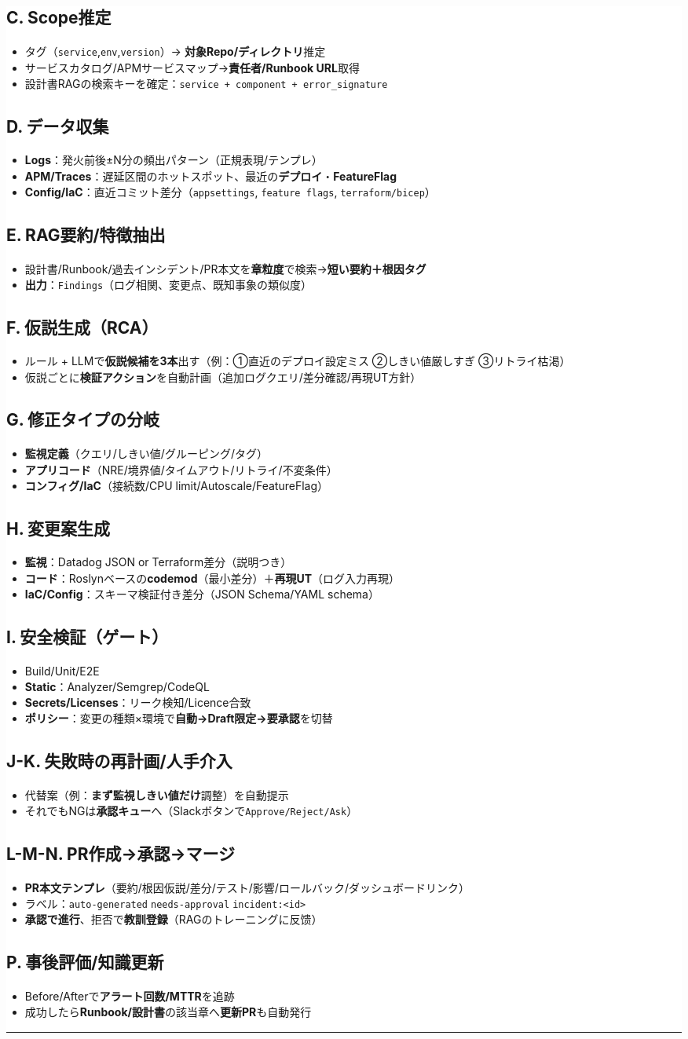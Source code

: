 ## C. Scope推定
- タグ（`service`,`env`,`version`）→ **対象Repo/ディレクトリ**推定  
- サービスカタログ/APMサービスマップ→**責任者/Runbook URL**取得
- 設計書RAGの検索キーを確定：`service + component + error_signature`

## D. データ収集
- **Logs**：発火前後±N分の頻出パターン（正規表現/テンプレ）  
- **APM/Traces**：遅延区間のホットスポット、最近の**デプロイ**・**FeatureFlag**  
- **Config/IaC**：直近コミット差分（`appsettings`, `feature flags`, `terraform/bicep`）

## E. RAG要約/特徴抽出
- 設計書/Runbook/過去インシデント/PR本文を**章粒度**で検索→**短い要約＋根因タグ**
- **出力**：`Findings`（ログ相関、変更点、既知事象の類似度）

## F. 仮説生成（RCA）
- ルール + LLMで**仮説候補を3本**出す（例：①直近のデプロイ設定ミス ②しきい値厳しすぎ ③リトライ枯渇）
- 仮説ごとに**検証アクション**を自動計画（追加ログクエリ/差分確認/再現UT方針）

## G. 修正タイプの分岐
- **監視定義**（クエリ/しきい値/グルーピング/タグ）  
- **アプリコード**（NRE/境界値/タイムアウト/リトライ/不変条件）  
- **コンフィグ/IaC**（接続数/CPU limit/Autoscale/FeatureFlag）  

## H. 変更案生成
- **監視**：Datadog JSON or Terraform差分（説明つき）  
- **コード**：Roslynベースの**codemod**（最小差分）＋**再現UT**（ログ入力再現）  
- **IaC/Config**：スキーマ検証付き差分（JSON Schema/YAML schema）

## I. 安全検証（ゲート）
- Build/Unit/E2E  
- **Static**：Analyzer/Semgrep/CodeQL  
- **Secrets/Licenses**：リーク検知/Licence合致  
- **ポリシー**：変更の種類×環境で**自動→Draft限定→要承認**を切替

## J-K. 失敗時の再計画/人手介入
- 代替案（例：**まず監視しきい値だけ**調整）を自動提示  
- それでもNGは**承認キュー**へ（Slackボタンで`Approve/Reject/Ask`）

## L-M-N. PR作成→承認→マージ
- **PR本文テンプレ**（要約/根因仮説/差分/テスト/影響/ロールバック/ダッシュボードリンク）
- ラベル：`auto-generated` `needs-approval` `incident:<id>`  
- **承認で進行**、拒否で**教訓登録**（RAGのトレーニングに反馈）

## P. 事後評価/知識更新
- Before/Afterで**アラート回数/MTTR**を追跡  
- 成功したら**Runbook/設計書**の該当章へ**更新PR**も自動発行

---
